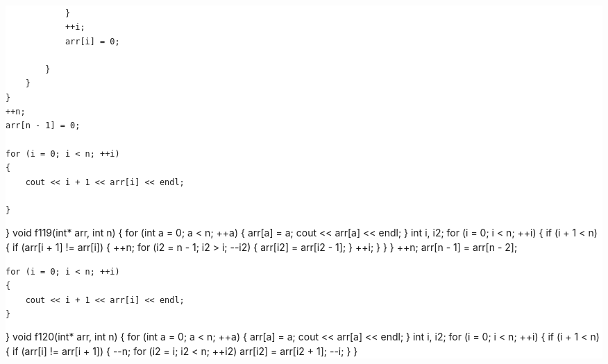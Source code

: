 				}
				++i;
				arr[i] = 0;

			}
		}
	}
	++n;
	arr[n - 1] = 0;

	for (i = 0; i < n; ++i)
	{
		cout << i + 1 << arr[i] << endl;

	}
}
void f119(int* arr, int n)
{
	for (int a = 0; a < n; ++a)
	{
		arr[a] = a;
		cout << arr[a] << endl;
	}
	int i, i2;
	for (i = 0; i < n; ++i) {
		if (i + 1 < n) {
			if (arr[i + 1] != arr[i])
			{
				++n;
				for (i2 = n - 1; i2 > i; --i2)
				{
					arr[i2] = arr[i2 - 1];
				}
				++i;
			}
		}
	}
	++n;
	arr[n - 1] = arr[n - 2];

	for (i = 0; i < n; ++i)
	{
		cout << i + 1 << arr[i] << endl;
	}

}
void f120(int* arr, int n)
{
	for (int a = 0; a < n; ++a)
	{
		arr[a] = a;
		cout << arr[a] << endl;
	}
	int i, i2;
	for (i = 0; i < n; ++i)
	{
		if (i + 1 < n)
		{
			if (arr[i] != arr[i + 1])
			{
				--n;
				for (i2 = i; i2 < n; ++i2)
					arr[i2] = arr[i2 + 1];
				--i;
			}
		}